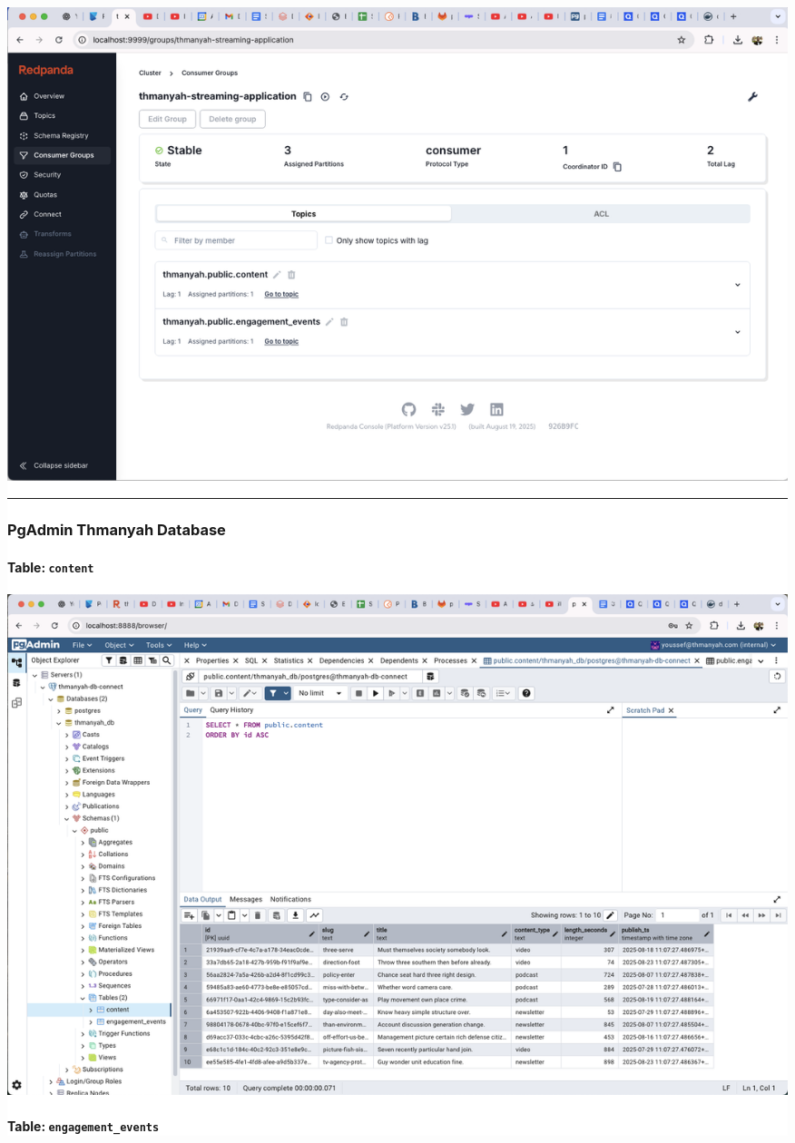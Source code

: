 ![Kafka Consumer](./demo/screenshots/kafka_consumers.png)

---

### PgAdmin Thmanyah Database 
#### Table: `content` 
![pgAdmin content Table](./demo/screenshots/pgadmin_content_data.png)
#### Table: `engagement_events` 